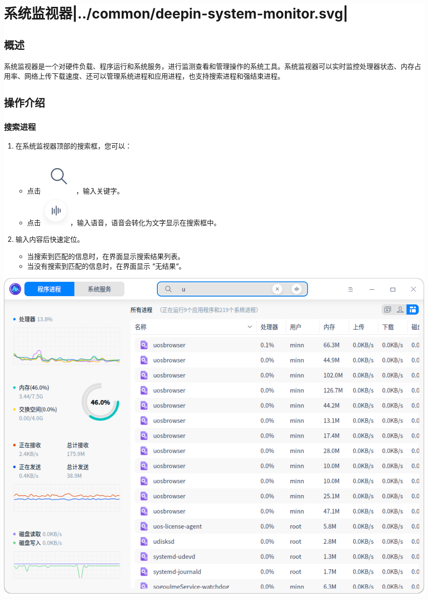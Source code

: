 # 系统监视器|../common/deepin-system-monitor.svg|

## 概述

系统监视器是一个对硬件负载、程序运行和系统服务，进行监测查看和管理操作的系统工具。系统监视器可以实时监控处理器状态、内存占用率、网络上传下载速度、还可以管理系统进程和应用进程，也支持搜索进程和强结束进程。


## 操作介绍

### 搜索进程

1. 在系统监视器顶部的搜索框，您可以：
   - 点击![search](icon/search.svg)，输入关键字。
   - 点击![button_voice](icon/button_voice.svg)，输入语音，语音会转化为文字显示在搜索框中。

2. 输入内容后快速定位。
   - 当搜索到匹配的信息时，在界面显示搜索结果列表。
   - 当没有搜索到匹配的信息时，在界面显示 “无结果“。


![1|search](jpg/search.png)
